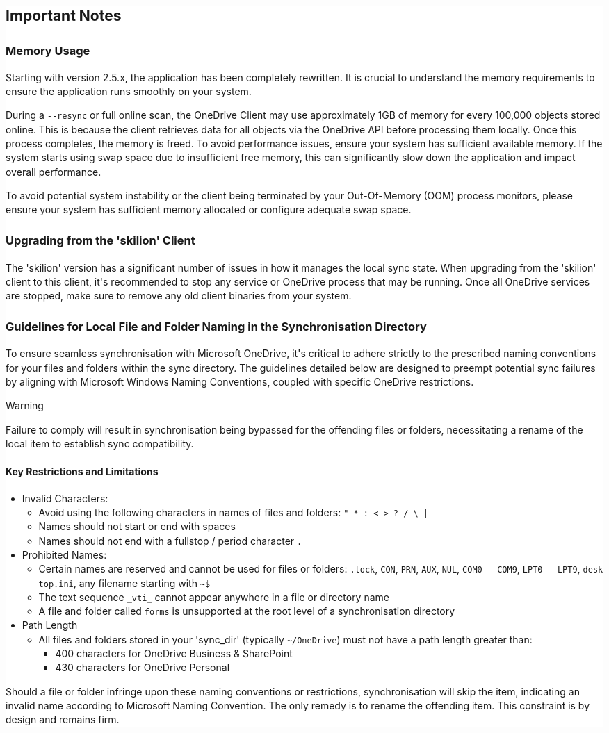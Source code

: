## Important Notes

### Memory Usage
Starting with version 2.5.x, the application has been completely rewritten. It is crucial to understand the memory requirements to ensure the application runs smoothly on your system.

During a `--resync` or full online scan, the OneDrive Client may use approximately 1GB of memory for every 100,000 objects stored online. This is because the client retrieves data for all objects via the OneDrive API before processing them locally. Once this process completes, the memory is freed. To avoid performance issues, ensure your system has sufficient available memory. If the system starts using swap space due to insufficient free memory, this can significantly slow down the application and impact overall performance.

To avoid potential system instability or the client being terminated by your Out-Of-Memory (OOM) process monitors, please ensure your system has sufficient memory allocated or configure adequate swap space.

### Upgrading from the 'skilion' Client
The 'skilion' version has a significant number of issues in how it manages the local sync state. When upgrading from the 'skilion' client to this client, it's recommended to stop any service or OneDrive process that may be running. Once all OneDrive services are stopped, make sure to remove any old client binaries from your system.

### Guidelines for Local File and Folder Naming in the Synchronisation Directory
To ensure seamless synchronisation with Microsoft OneDrive, it's critical to adhere strictly to the prescribed naming conventions for your files and folders within the sync directory. The guidelines detailed below are designed to preempt potential sync failures by aligning with Microsoft Windows Naming Conventions, coupled with specific OneDrive restrictions.

> [!WARNING]
> Failure to comply will result in synchronisation being bypassed for the offending files or folders, necessitating a rename of the local item to establish sync compatibility.

#### Key Restrictions and Limitations
* Invalid Characters: 
  * Avoid using the following characters in names of files and folders: `" * : < > ? / \ |`
  * Names should not start or end with spaces
  * Names should not end with a fullstop / period character `.`
* Prohibited Names: 
  * Certain names are reserved and cannot be used for files or folders: `.lock`, `CON`, `PRN`, `AUX`, `NUL`, `COM0 - COM9`, `LPT0 - LPT9`, `desktop.ini`, any filename starting with `~$`
  * The text sequence `_vti_` cannot appear anywhere in a file or directory name
  * A file and folder called `forms` is unsupported at the root level of a synchronisation directory
* Path Length
  * All files and folders stored in your 'sync_dir' (typically `~/OneDrive`) must not have a path length greater than:
    * 400 characters for OneDrive Business & SharePoint
    * 430 characters for OneDrive Personal

Should a file or folder infringe upon these naming conventions or restrictions, synchronisation will skip the item, indicating an invalid name according to Microsoft Naming Convention. The only remedy is to rename the offending item. This constraint is by design and remains firm.

